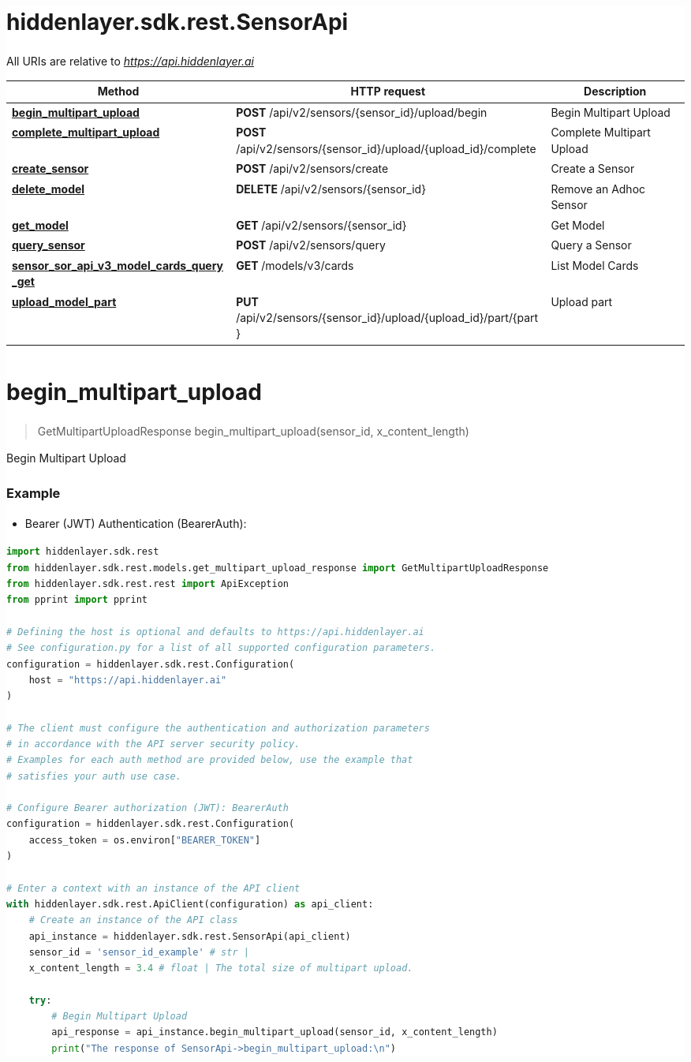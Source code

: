 # hiddenlayer.sdk.rest.SensorApi

All URIs are relative to *https://api.hiddenlayer.ai*

Method | HTTP request | Description
------------- | ------------- | -------------
[**begin_multipart_upload**](SensorApi.md#begin_multipart_upload) | **POST** /api/v2/sensors/{sensor_id}/upload/begin | Begin Multipart Upload
[**complete_multipart_upload**](SensorApi.md#complete_multipart_upload) | **POST** /api/v2/sensors/{sensor_id}/upload/{upload_id}/complete | Complete Multipart Upload
[**create_sensor**](SensorApi.md#create_sensor) | **POST** /api/v2/sensors/create | Create a Sensor
[**delete_model**](SensorApi.md#delete_model) | **DELETE** /api/v2/sensors/{sensor_id} | Remove an Adhoc Sensor
[**get_model**](SensorApi.md#get_model) | **GET** /api/v2/sensors/{sensor_id} | Get Model
[**query_sensor**](SensorApi.md#query_sensor) | **POST** /api/v2/sensors/query | Query a Sensor
[**sensor_sor_api_v3_model_cards_query_get**](SensorApi.md#sensor_sor_api_v3_model_cards_query_get) | **GET** /models/v3/cards | List Model Cards
[**upload_model_part**](SensorApi.md#upload_model_part) | **PUT** /api/v2/sensors/{sensor_id}/upload/{upload_id}/part/{part} | Upload part


# **begin_multipart_upload**
> GetMultipartUploadResponse begin_multipart_upload(sensor_id, x_content_length)

Begin Multipart Upload

### Example

* Bearer (JWT) Authentication (BearerAuth):

```python
import hiddenlayer.sdk.rest
from hiddenlayer.sdk.rest.models.get_multipart_upload_response import GetMultipartUploadResponse
from hiddenlayer.sdk.rest.rest import ApiException
from pprint import pprint

# Defining the host is optional and defaults to https://api.hiddenlayer.ai
# See configuration.py for a list of all supported configuration parameters.
configuration = hiddenlayer.sdk.rest.Configuration(
    host = "https://api.hiddenlayer.ai"
)

# The client must configure the authentication and authorization parameters
# in accordance with the API server security policy.
# Examples for each auth method are provided below, use the example that
# satisfies your auth use case.

# Configure Bearer authorization (JWT): BearerAuth
configuration = hiddenlayer.sdk.rest.Configuration(
    access_token = os.environ["BEARER_TOKEN"]
)

# Enter a context with an instance of the API client
with hiddenlayer.sdk.rest.ApiClient(configuration) as api_client:
    # Create an instance of the API class
    api_instance = hiddenlayer.sdk.rest.SensorApi(api_client)
    sensor_id = 'sensor_id_example' # str | 
    x_content_length = 3.4 # float | The total size of multipart upload.

    try:
        # Begin Multipart Upload
        api_response = api_instance.begin_multipart_upload(sensor_id, x_content_length)
        print("The response of SensorApi->begin_multipart_upload:\n")
```